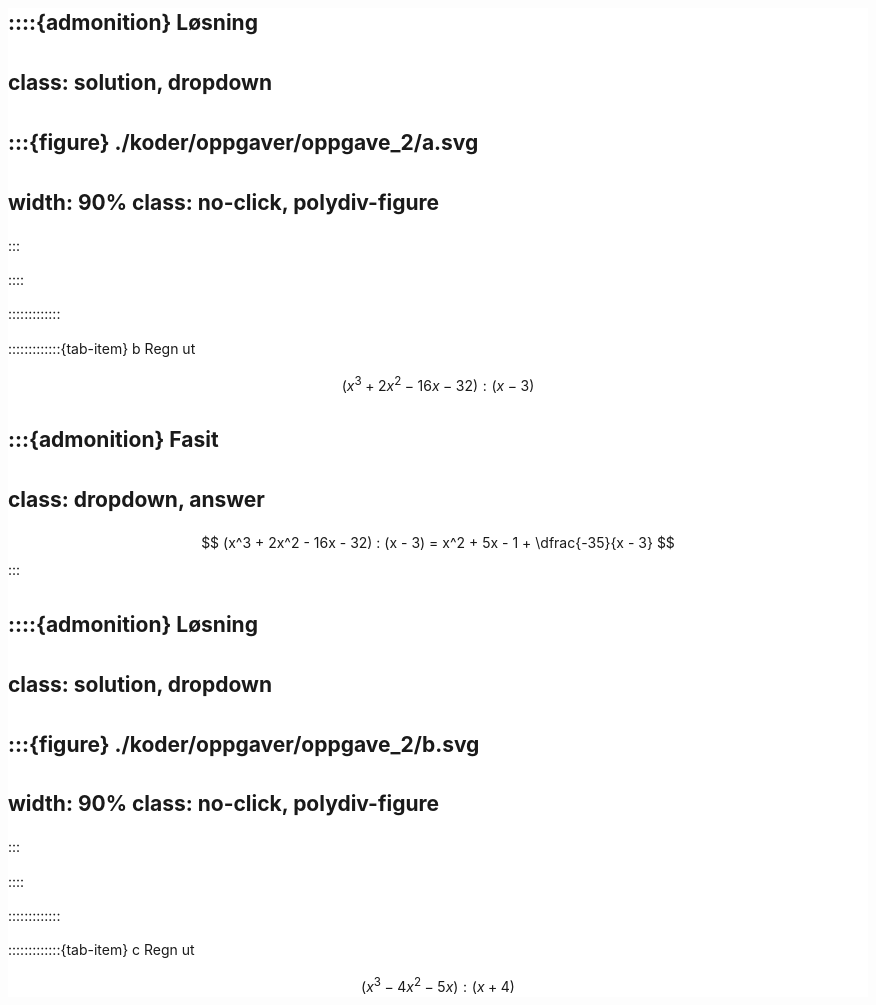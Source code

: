 ::::{admonition} Løsning
---
class: solution, dropdown
---

:::{figure} ./koder/oppgaver/oppgave_2/a.svg
---
width: 90%
class: no-click, polydiv-figure
---
:::

::::

:::::::::::::

:::::::::::::{tab-item} b
Regn ut 

$$
(x^3 + 2x^2 - 16x - 32) : (x - 3)
$$

:::{admonition} Fasit
---
class: dropdown, answer
---
$$
(x^3 + 2x^2 - 16x - 32) : (x - 3) = x^2 + 5x - 1 + \dfrac{-35}{x - 3}
$$
:::

::::{admonition} Løsning
---
class: solution, dropdown
---

:::{figure} ./koder/oppgaver/oppgave_2/b.svg
---
width: 90%
class: no-click, polydiv-figure
---
:::

::::


:::::::::::::

:::::::::::::{tab-item} c
Regn ut

$$
(x^3 - 4x^2 - 5x) : (x + 4)
$$
